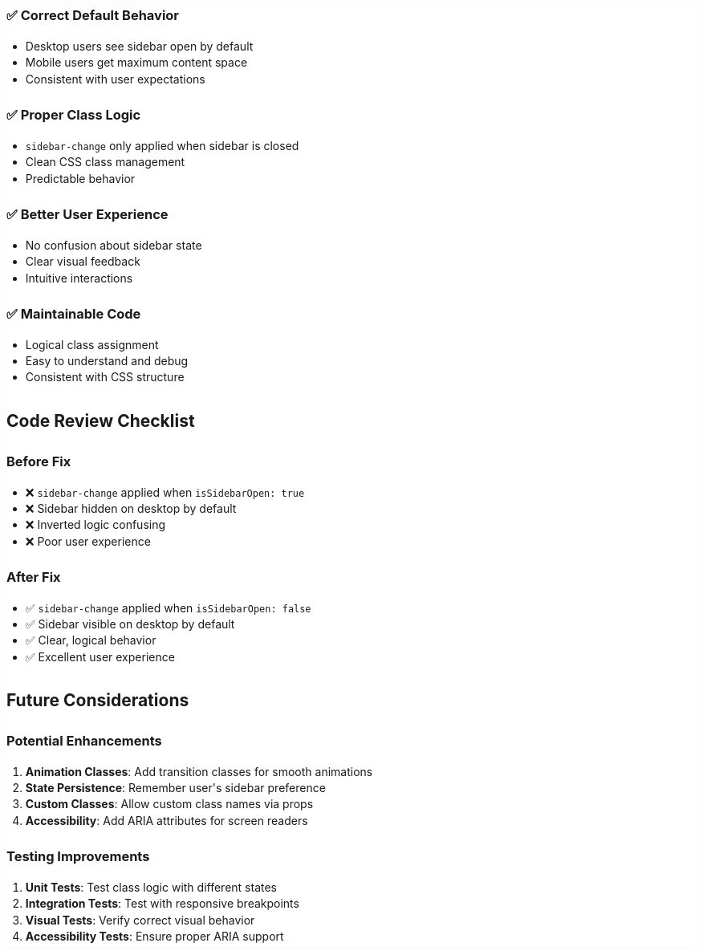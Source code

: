 ### ✅ **Correct Default Behavior**
- Desktop users see sidebar open by default
- Mobile users get maximum content space
- Consistent with user expectations

### ✅ **Proper Class Logic**
- `sidebar-change` only applied when sidebar is closed
- Clean CSS class management
- Predictable behavior

### ✅ **Better User Experience**
- No confusion about sidebar state
- Clear visual feedback
- Intuitive interactions

### ✅ **Maintainable Code**
- Logical class assignment
- Easy to understand and debug
- Consistent with CSS structure

## Code Review Checklist

### Before Fix
- ❌ `sidebar-change` applied when `isSidebarOpen: true`
- ❌ Sidebar hidden on desktop by default
- ❌ Inverted logic confusing
- ❌ Poor user experience

### After Fix
- ✅ `sidebar-change` applied when `isSidebarOpen: false`
- ✅ Sidebar visible on desktop by default
- ✅ Clear, logical behavior
- ✅ Excellent user experience

## Future Considerations

### Potential Enhancements
1. **Animation Classes**: Add transition classes for smooth animations
2. **State Persistence**: Remember user's sidebar preference
3. **Custom Classes**: Allow custom class names via props
4. **Accessibility**: Add ARIA attributes for screen readers

### Testing Improvements
1. **Unit Tests**: Test class logic with different states
2. **Integration Tests**: Test with responsive breakpoints
3. **Visual Tests**: Verify correct visual behavior
4. **Accessibility Tests**: Ensure proper ARIA support
